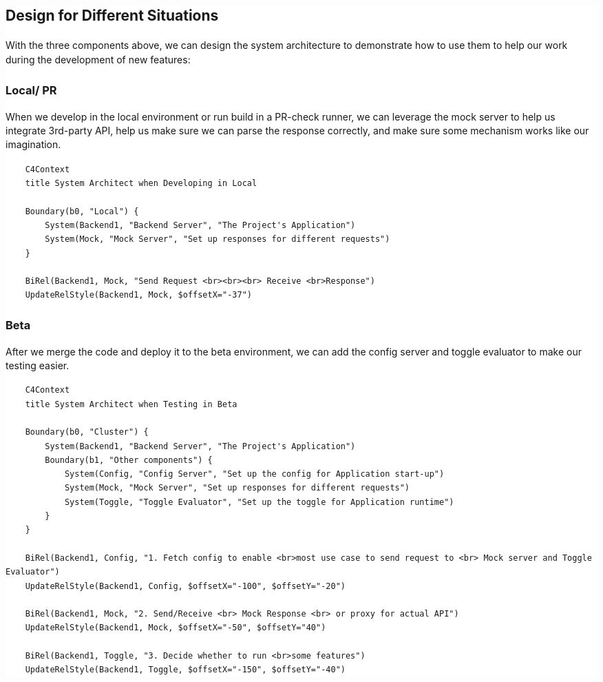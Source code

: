 
## Design for Different Situations

With the three components above, we can design the system architecture to demonstrate how to use them to help our work during the development of new features:

### Local/ PR

When we develop in the local environment or run build in a PR-check runner, we can leverage the mock server to help us integrate 3rd-party API, help us make sure we can parse the response correctly, and make sure some mechanism works like our imagination. 
```mermaid
    C4Context
    title System Architect when Developing in Local
    
    Boundary(b0, "Local") {
        System(Backend1, "Backend Server", "The Project's Application")
        System(Mock, "Mock Server", "Set up responses for different requests")
    }

    BiRel(Backend1, Mock, "Send Request <br><br><br> Receive <br>Response")
    UpdateRelStyle(Backend1, Mock, $offsetX="-37")
```

### Beta
After we merge the code and deploy it to the beta environment, we can add the config server and toggle evaluator to make our testing easier.

```mermaid
    C4Context
    title System Architect when Testing in Beta

    Boundary(b0, "Cluster") {
        System(Backend1, "Backend Server", "The Project's Application")
        Boundary(b1, "Other components") {
            System(Config, "Config Server", "Set up the config for Application start-up")
            System(Mock, "Mock Server", "Set up responses for different requests")
            System(Toggle, "Toggle Evaluator", "Set up the toggle for Application runtime")
        }
    }

    BiRel(Backend1, Config, "1. Fetch config to enable <br>most use case to send request to <br> Mock server and Toggle Evaluator")
    UpdateRelStyle(Backend1, Config, $offsetX="-100", $offsetY="-20")
    
    BiRel(Backend1, Mock, "2. Send/Receive <br> Mock Response <br> or proxy for actual API")
    UpdateRelStyle(Backend1, Mock, $offsetX="-50", $offsetY="40")
    
    BiRel(Backend1, Toggle, "3. Decide whether to run <br>some features")
    UpdateRelStyle(Backend1, Toggle, $offsetX="-150", $offsetY="-40")
```
